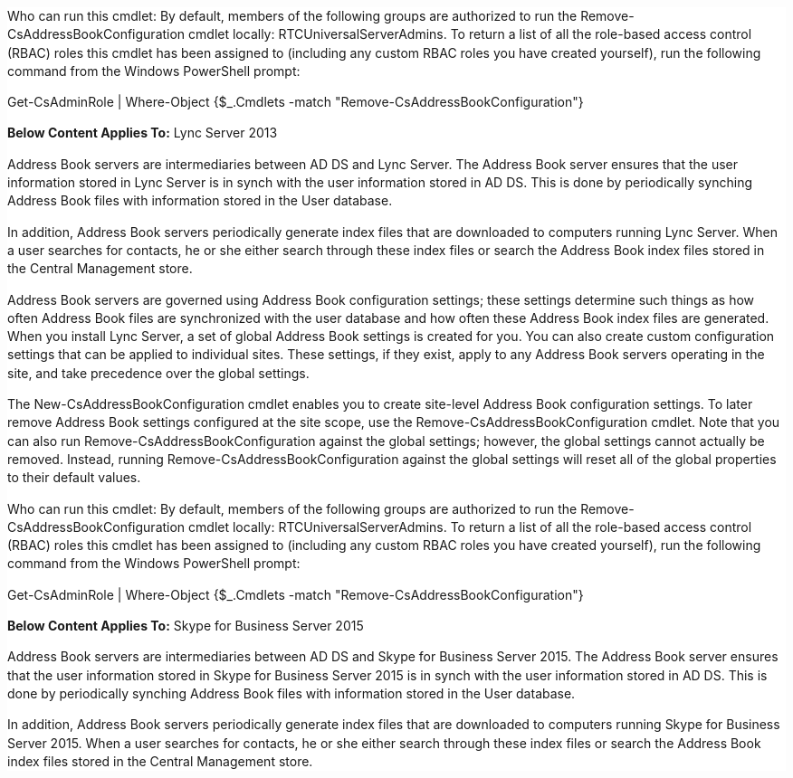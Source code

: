 Who can run this cmdlet: By default, members of the following groups are authorized to run the Remove-CsAddressBookConfiguration cmdlet locally: RTCUniversalServerAdmins.
To return a list of all the role-based access control (RBAC) roles this cmdlet has been assigned to (including any custom RBAC roles you have created yourself), run the following command from the Windows PowerShell prompt:

Get-CsAdminRole | Where-Object {$_.Cmdlets -match "Remove-CsAddressBookConfiguration"}

**Below Content Applies To:** Lync Server 2013

Address Book servers are intermediaries between AD DS and Lync Server.
The Address Book server ensures that the user information stored in Lync Server is in synch with the user information stored in AD DS.
This is done by periodically synching Address Book files with information stored in the User database.

In addition, Address Book servers periodically generate index files that are downloaded to computers running Lync Server.
When a user searches for contacts, he or she either search through these index files or search the Address Book index files stored in the Central Management store.

Address Book servers are governed using Address Book configuration settings; these settings determine such things as how often Address Book files are synchronized with the user database and how often these Address Book index files are generated.
When you install Lync Server, a set of global Address Book settings is created for you.
You can also create custom configuration settings that can be applied to individual sites.
These settings, if they exist, apply to any Address Book servers operating in the site, and take precedence over the global settings.

The New-CsAddressBookConfiguration cmdlet enables you to create site-level Address Book configuration settings.
To later remove Address Book settings configured at the site scope, use the Remove-CsAddressBookConfiguration cmdlet.
Note that you can also run Remove-CsAddressBookConfiguration against the global settings; however, the global settings cannot actually be removed.
Instead, running Remove-CsAddressBookConfiguration against the global settings will reset all of the global properties to their default values.

Who can run this cmdlet: By default, members of the following groups are authorized to run the Remove-CsAddressBookConfiguration cmdlet locally: RTCUniversalServerAdmins.
To return a list of all the role-based access control (RBAC) roles this cmdlet has been assigned to (including any custom RBAC roles you have created yourself), run the following command from the Windows PowerShell prompt:

Get-CsAdminRole | Where-Object {$_.Cmdlets -match "Remove-CsAddressBookConfiguration"}

**Below Content Applies To:** Skype for Business Server 2015

Address Book servers are intermediaries between AD DS and Skype for Business Server 2015.
The Address Book server ensures that the user information stored in Skype for Business Server 2015 is in synch with the user information stored in AD DS.
This is done by periodically synching Address Book files with information stored in the User database.

In addition, Address Book servers periodically generate index files that are downloaded to computers running Skype for Business Server 2015.
When a user searches for contacts, he or she either search through these index files or search the Address Book index files stored in the Central Management store.
